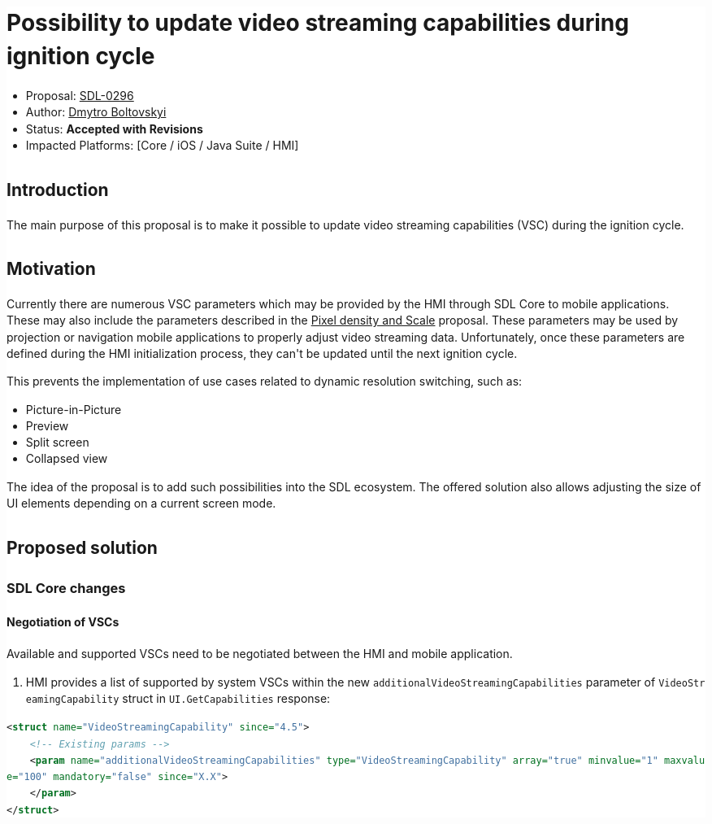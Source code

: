 # Possibility to update video streaming capabilities during ignition cycle

* Proposal: [SDL-0296](0296-Update-video-streaming-capabilities-during-ignition-cycle.md)
* Author: [Dmytro Boltovskyi](https://github.com/dboltovskyi)
* Status: **Accepted with Revisions**
* Impacted Platforms: [Core / iOS / Java Suite / HMI]

## Introduction

The main purpose of this proposal is to make it possible to update video streaming capabilities (VSC) during the ignition cycle.

## Motivation

Currently there are numerous VSC parameters which may be provided by the HMI through SDL Core to mobile applications.
These may also include the parameters described in the [Pixel density and Scale](https://github.com/smartdevicelink/sdl_evolution/blob/master/proposals/0179-pixel-density-and-scale.md) proposal.
These parameters may be used by projection or navigation mobile applications to properly adjust video streaming data.
Unfortunately, once these parameters are defined during the HMI initialization process, they can't be updated until the next ignition cycle.

This prevents the implementation of use cases related to dynamic resolution switching, such as:
 - Picture-in-Picture
 - Preview
 - Split screen
 - Collapsed view

The idea of the proposal is to add such possibilities into the SDL ecosystem. The offered solution also allows adjusting the size of UI elements depending on a current screen mode.

## Proposed solution

### SDL Core changes

#### Negotiation of VSCs

Available and supported VSCs need to be negotiated between the HMI and mobile application.

1. HMI provides a list of supported by system VSCs within the new `additionalVideoStreamingCapabilities` parameter of `VideoStreamingCapability` struct in `UI.GetCapabilities` response:

```xml
<struct name="VideoStreamingCapability" since="4.5">
    <!-- Existing params -->
    <param name="additionalVideoStreamingCapabilities" type="VideoStreamingCapability" array="true" minvalue="1" maxvalue="100" mandatory="false" since="X.X">
    </param>
</struct>
```
